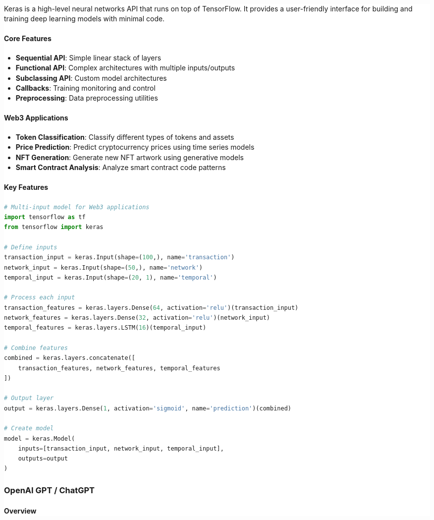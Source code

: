 Keras is a high-level neural networks API that runs on top of TensorFlow. It provides a user-friendly interface for building and training deep learning models with minimal code.

#### Core Features

- **Sequential API**: Simple linear stack of layers
- **Functional API**: Complex architectures with multiple inputs/outputs
- **Subclassing API**: Custom model architectures
- **Callbacks**: Training monitoring and control
- **Preprocessing**: Data preprocessing utilities

#### Web3 Applications

- **Token Classification**: Classify different types of tokens and assets
- **Price Prediction**: Predict cryptocurrency prices using time series models
- **NFT Generation**: Generate new NFT artwork using generative models
- **Smart Contract Analysis**: Analyze smart contract code patterns

#### Key Features

```python
# Multi-input model for Web3 applications
import tensorflow as tf
from tensorflow import keras

# Define inputs
transaction_input = keras.Input(shape=(100,), name='transaction')
network_input = keras.Input(shape=(50,), name='network')
temporal_input = keras.Input(shape=(20, 1), name='temporal')

# Process each input
transaction_features = keras.layers.Dense(64, activation='relu')(transaction_input)
network_features = keras.layers.Dense(32, activation='relu')(network_input)
temporal_features = keras.layers.LSTM(16)(temporal_input)

# Combine features
combined = keras.layers.concatenate([
    transaction_features, network_features, temporal_features
])

# Output layer
output = keras.layers.Dense(1, activation='sigmoid', name='prediction')(combined)

# Create model
model = keras.Model(
    inputs=[transaction_input, network_input, temporal_input],
    outputs=output
)
```

### OpenAI GPT / ChatGPT

#### Overview
